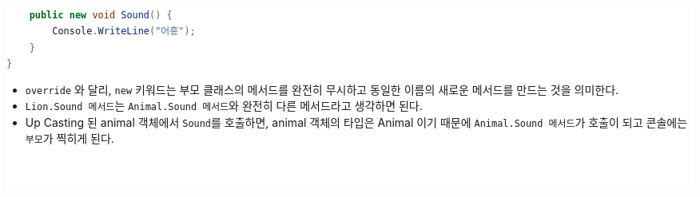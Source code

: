 ``` cs
    public new void Sound() {
        Console.WriteLine("어흥");
    }
}
```

* `override` 와 달리, `new` 키워드는 부모 클래스의 메서드를 완전히 무시하고 동일한 이름의 새로운 메서드를 만드는 것을 의미한다.
* `Lion.Sound 메서드`는 `Animal.Sound 메서드`와 완전히 다른 메서드라고 생각하면 된다.
* Up Casting 된 animal 객체에서 `Sound`를 호출하면, animal 객체의 타입은 Animal 이기 때문에 `Animal.Sound 메서드`가 호출이 되고 콘솔에는 `부모`가 찍히게 된다.

<br>
<br>
